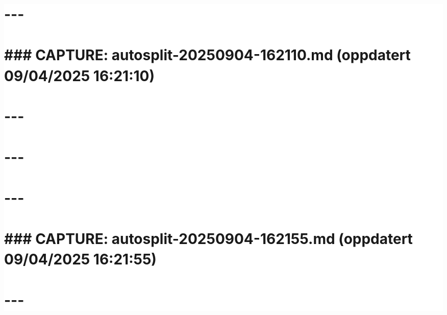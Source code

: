 #

#

# ---

#

#

#

#

#

# \### CAPTURE: autosplit-20250904-162110.md (oppdatert 09/04/2025 16:21:10)

# ---

#

#

# ---

#

#

#

# ---

#

#

#

#

#

# \### CAPTURE: autosplit-20250904-162155.md (oppdatert 09/04/2025 16:21:55)

# ---

#
